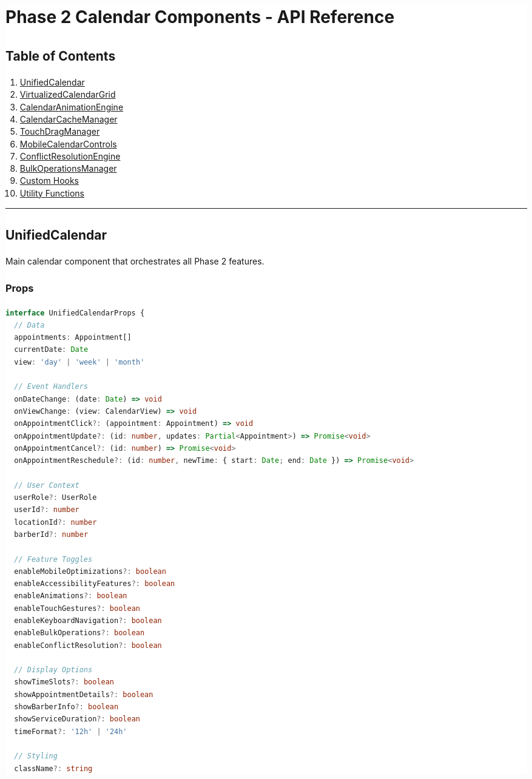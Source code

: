 # Phase 2 Calendar Components - API Reference

## Table of Contents

1. [UnifiedCalendar](#unifiedcalendar)
2. [VirtualizedCalendarGrid](#virtualizedcalendargrid)
3. [CalendarAnimationEngine](#calendaranimationengine)
4. [CalendarCacheManager](#calendarcachemanager)
5. [TouchDragManager](#touchdragmanager)
6. [MobileCalendarControls](#mobilecalendarcontrols)
7. [ConflictResolutionEngine](#conflictresolutionengine)
8. [BulkOperationsManager](#bulkoperationsmanager)
9. [Custom Hooks](#custom-hooks)
10. [Utility Functions](#utility-functions)

---

## UnifiedCalendar

Main calendar component that orchestrates all Phase 2 features.

### Props

```typescript
interface UnifiedCalendarProps {
  // Data
  appointments: Appointment[]
  currentDate: Date
  view: 'day' | 'week' | 'month'
  
  // Event Handlers
  onDateChange: (date: Date) => void
  onViewChange: (view: CalendarView) => void
  onAppointmentClick?: (appointment: Appointment) => void
  onAppointmentUpdate?: (id: number, updates: Partial<Appointment>) => Promise<void>
  onAppointmentCancel?: (id: number) => Promise<void>
  onAppointmentReschedule?: (id: number, newTime: { start: Date; end: Date }) => Promise<void>
  
  // User Context
  userRole?: UserRole
  userId?: number
  locationId?: number
  barberId?: number
  
  // Feature Toggles
  enableMobileOptimizations?: boolean
  enableAccessibilityFeatures?: boolean
  enableAnimations?: boolean
  enableTouchGestures?: boolean
  enableKeyboardNavigation?: boolean
  enableBulkOperations?: boolean
  enableConflictResolution?: boolean
  
  // Display Options
  showTimeSlots?: boolean
  showAppointmentDetails?: boolean
  showBarberInfo?: boolean
  showServiceDuration?: boolean
  timeFormat?: '12h' | '24h'
  
  // Styling
  className?: string
```